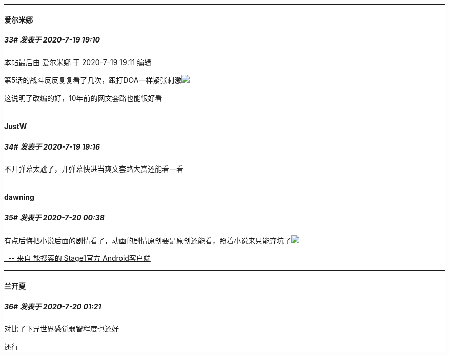 -----

####  爱尔米娜  
##### 33#       发表于 2020-7-19 19:10



 本帖最后由 爱尔米娜 于 2020-7-19 19:11 编辑 

第5话的战斗反反复复看了几次，跟打DOA一样紧张刺激<img src="https://static.saraba1st.com/image/smiley/face2017/174.png" referrerpolicy="no-referrer">

这说明了改编的好，10年前的网文套路也能很好看








-----

####  JustW  
##### 34#       发表于 2020-7-19 19:16




不开弹幕太尬了，开弹幕快进当爽文套路大赏还能看一看







-----

####  dawning  
##### 35#       发表于 2020-7-20 00:38




有点后悔把小说后面的剧情看了，动画的剧情原创要是原创还能看，照着小说来只能弃坑了<img src="https://static.saraba1st.com/image/smiley/face2017/001.png" referrerpolicy="no-referrer">

[  -- 来自 能搜索的 Stage1官方 Android客户端](https://www.coolapk.com/apk/140634)







-----

####  兰开夏  
##### 36#       发表于 2020-7-20 01:21




对比了下异世界感觉弱智程度也还好


还行
